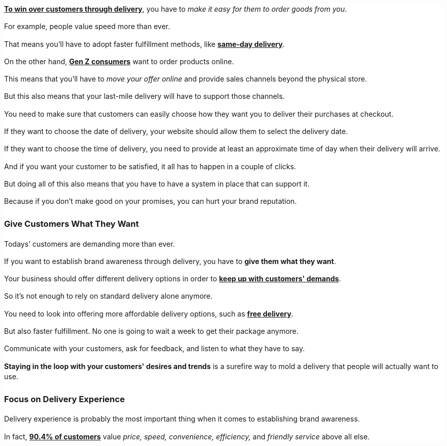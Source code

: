 [**To win over customers through delivery**](https://elogii.com/blog/how-to-win-over-customers-with-delivery-management-software/), you have to _make it easy for them to order goods from you_.

For example, people value speed more than ever.

That means you’ll have to adopt faster fulfillment methods, like [**same-day delivery**](https://elogii.com/blog/same-day-delivery-and-delivery-management-software/).

On the other hand, [**Gen Z consumers**](https://www.mckinsey.com/industries/consumer-packaged-goods/our-insights/true-gen-generation-z-and-its-implications-for-companies) want to order products online.

This means that you’ll have to _move your offer online_ and provide sales channels beyond the physical store.

But this also means that your last-mile delivery will have to support those channels.

You need to make sure that customers can easily choose how they want you to deliver their purchases at checkout.

If they want to choose the date of delivery, your website should allow them to select the delivery date.

If they want to choose the time of delivery, you need to provide at least an approximate time of day when their delivery will arrive.

And if you want your customer to be satisfied, it all has to happen in a couple of clicks.

But doing all of this also means that you have to have a system in place that can support it.

Because if you don’t make good on your promises, you can hurt your brand reputation.

### Give Customers What They Want

Todays’ customers are demanding more than ever.

If you want to establish brand awareness through delivery, you have to **give them what they want**.

Your business should offer different delivery options in order to [**keep up with customers' demands**](https://elogii.com/blog/how-to-improve-last-mile-delivery-when-demand-exceeds-your-capacity/).

So it’s not enough to rely on standard delivery alone anymore.

You need to look into offering more affordable delivery options, such as [**free delivery**](https://elogii.com/blog/how-to-offer-free-delivery-to-your-customers/).

But also faster fulfillment. No one is going to wait a week to get their package anymore.

Communicate with your customers, ask for feedback, and listen to what they have to say.

**Staying in the loop with your customers' desires and trends** is a surefire way to mold a delivery that people will actually want to use.

### Focus on Delivery Experience

Delivery experience is probably the most important thing when it comes to establishing brand awareness.

In fact, [**90.4% of customers**](https://elogii.com/blog/what-customers-value-in-last-mile-delivery/) value _price, speed, convenience, efficiency,_ and _friendly service_ above all else.
